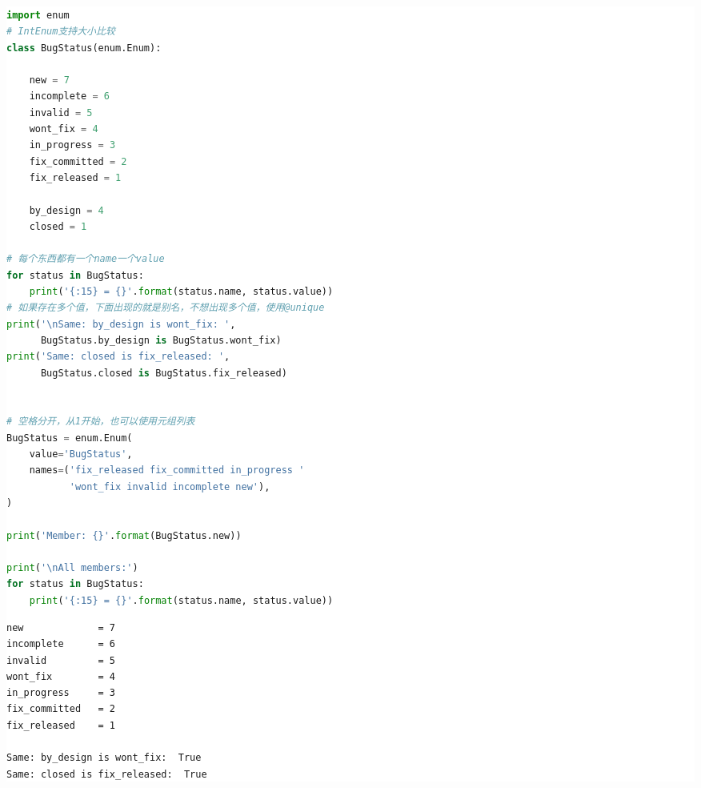 
```python
import enum
# IntEnum支持大小比较
class BugStatus(enum.Enum):

    new = 7
    incomplete = 6
    invalid = 5
    wont_fix = 4
    in_progress = 3
    fix_committed = 2
    fix_released = 1

    by_design = 4
    closed = 1

# 每个东西都有一个name一个value
for status in BugStatus:
    print('{:15} = {}'.format(status.name, status.value))
# 如果存在多个值，下面出现的就是别名，不想出现多个值，使用@unique
print('\nSame: by_design is wont_fix: ',
      BugStatus.by_design is BugStatus.wont_fix)
print('Same: closed is fix_released: ',
      BugStatus.closed is BugStatus.fix_released)


# 空格分开，从1开始，也可以使用元组列表
BugStatus = enum.Enum(
    value='BugStatus',
    names=('fix_released fix_committed in_progress '
           'wont_fix invalid incomplete new'),
)

print('Member: {}'.format(BugStatus.new))

print('\nAll members:')
for status in BugStatus:
    print('{:15} = {}'.format(status.name, status.value))
```

    new             = 7
    incomplete      = 6
    invalid         = 5
    wont_fix        = 4
    in_progress     = 3
    fix_committed   = 2
    fix_released    = 1
    
    Same: by_design is wont_fix:  True
    Same: closed is fix_released:  True
    

